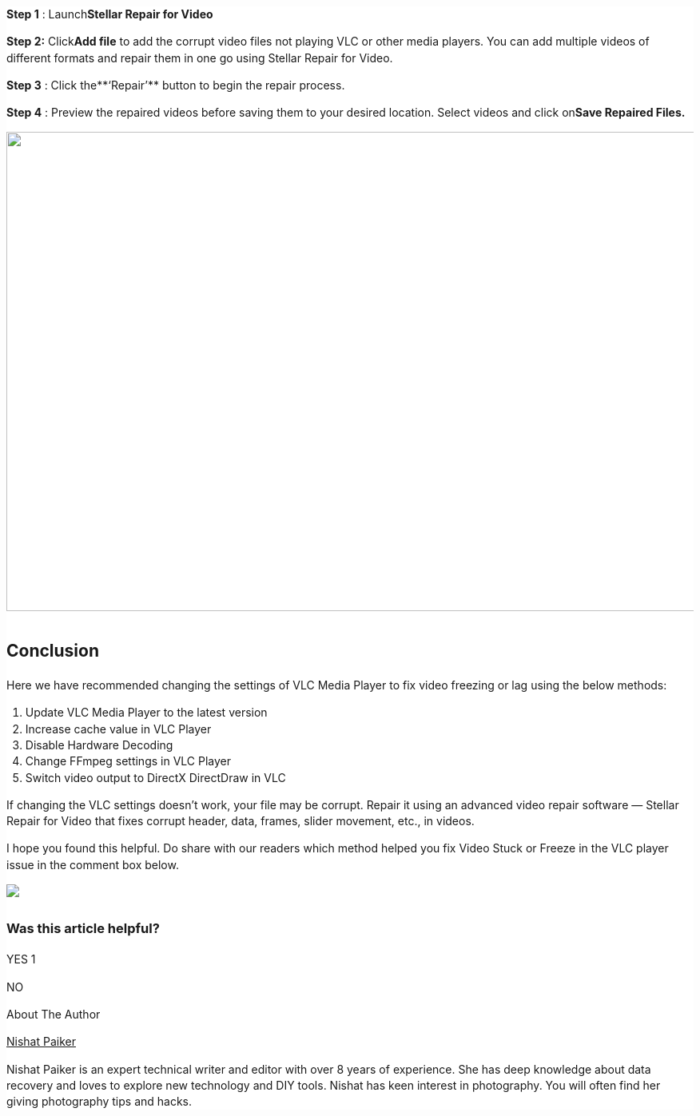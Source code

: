 **Step 1** : Launch**Stellar Repair for Video**

**Step 2:** Click**Add file** to add the corrupt video files not playing VLC or other media players. You can add multiple videos of different formats and repair them in one go using Stellar Repair for Video.

**Step 3** : Click the**‘Repair’** button to begin the repair process.

**Step 4** : Preview the repaired videos before saving them to your desired location. Select videos and click on**Save Repaired Files.**

[](https://cloud.stellarinfo.com/StellarRepairforVideo-B.exe) [](https://cloud.stellarinfo.com/StellarRepairforVideo-B.dmg.zip)


<a href="https://appsumo.8odi.net/c/5597632/2087389/7443" target="_top" id="2087389"><img src="//a.impactradius-go.com/display-ad/7443-2087389" border="0" alt="" width="1200" height="600"/></a><img height="0" width="0" src="https://appsumo.8odi.net/i/5597632/2087389/7443" style="position:absolute;visibility:hidden;" border="0" />

## **Conclusion**

 Here we have recommended changing the settings of VLC Media Player to fix video freezing or lag using the below methods:

1. Update VLC Media Player to the latest version
2. Increase cache value in VLC Player
3. Disable Hardware Decoding
4. Change FFmpeg settings in VLC Player
5. Switch video output to DirectX DirectDraw in VLC

 If changing the VLC settings doesn’t work, your file may be corrupt. Repair it using an advanced video repair software — Stellar Repair for Video that fixes corrupt header, data, frames, slider movement, etc., in videos.

 I hope you found this helpful. Do share with our readers which method helped you fix Video Stuck or Freeze in the VLC player issue in the comment box below.


<a href="https://shop.mondly.com/affiliate.php?ACCOUNT=ATISTUDI&AFFILIATE=108875&PATH=https%3A%2F%2Fwww.mondly.com%3FAFFILIATE%3D108875%26RESOURCE%3D%2BGeneral%2B970x90%2B"><img src="https://secure.avangate.com/images/merchant/69c418c33ec2e1a4267fa9bb77fa1428/general-970x90.gif" border="0"></a>

### Was this article helpful?

YES 1

NO

About The Author

[Nishat Paiker](https://tools.techidaily.com/stellardata-recovery/buy-now/) [](https://www.linkedin.com/in/nishat-paiker-81a31313/)

 Nishat Paiker is an expert technical writer and editor with over 8 years of experience. She has deep knowledge about data recovery and loves to explore new technology and DIY tools. Nishat has keen interest in photography. You will often find her giving photography tips and hacks.

<ins class="adsbygoogle"
     style="display:block"
     data-ad-format="autorelaxed"
     data-ad-client="ca-pub-7571918770474297"
     data-ad-slot="1223367746"></ins>
